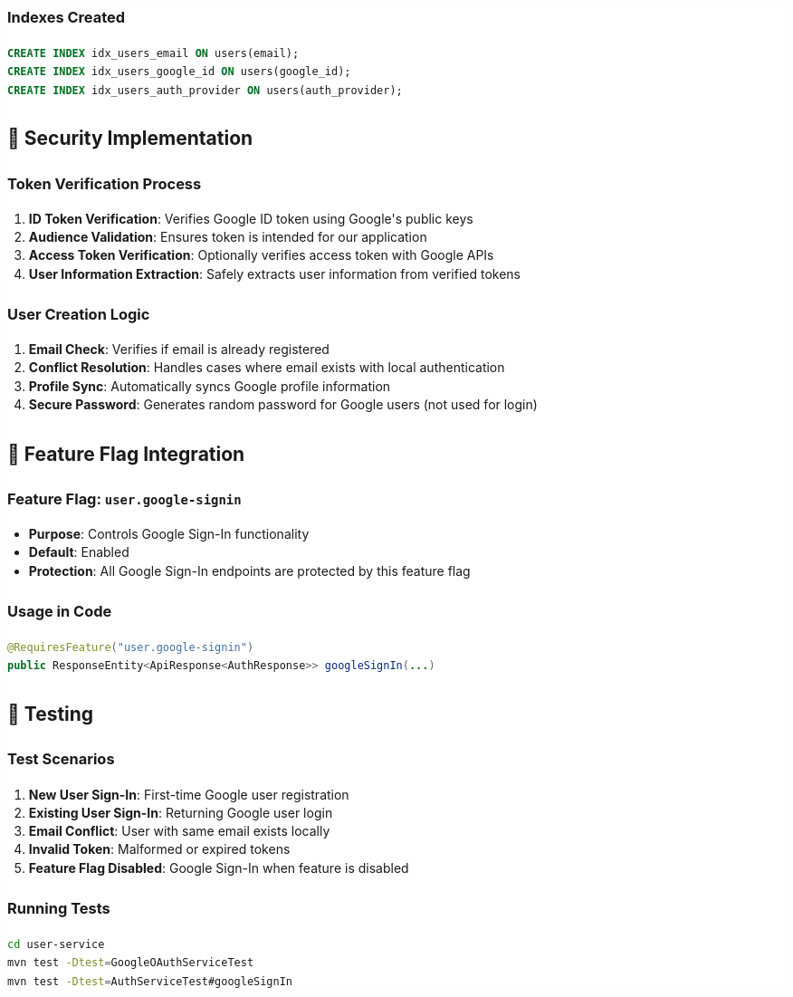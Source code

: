 ### **Indexes Created**
```sql
CREATE INDEX idx_users_email ON users(email);
CREATE INDEX idx_users_google_id ON users(google_id);
CREATE INDEX idx_users_auth_provider ON users(auth_provider);
```

## 🔐 **Security Implementation**

### **Token Verification Process**
1. **ID Token Verification**: Verifies Google ID token using Google's public keys
2. **Audience Validation**: Ensures token is intended for our application
3. **Access Token Verification**: Optionally verifies access token with Google APIs
4. **User Information Extraction**: Safely extracts user information from verified tokens

### **User Creation Logic**
1. **Email Check**: Verifies if email is already registered
2. **Conflict Resolution**: Handles cases where email exists with local authentication
3. **Profile Sync**: Automatically syncs Google profile information
4. **Secure Password**: Generates random password for Google users (not used for login)

## 🚩 **Feature Flag Integration**

### **Feature Flag: `user.google-signin`**
- **Purpose**: Controls Google Sign-In functionality
- **Default**: Enabled
- **Protection**: All Google Sign-In endpoints are protected by this feature flag

### **Usage in Code**
```java
@RequiresFeature("user.google-signin")
public ResponseEntity<ApiResponse<AuthResponse>> googleSignIn(...)
```

## 🧪 **Testing**

### **Test Scenarios**
1. **New User Sign-In**: First-time Google user registration
2. **Existing User Sign-In**: Returning Google user login
3. **Email Conflict**: User with same email exists locally
4. **Invalid Token**: Malformed or expired tokens
5. **Feature Flag Disabled**: Google Sign-In when feature is disabled

### **Running Tests**
```bash
cd user-service
mvn test -Dtest=GoogleOAuthServiceTest
mvn test -Dtest=AuthServiceTest#googleSignIn
```
